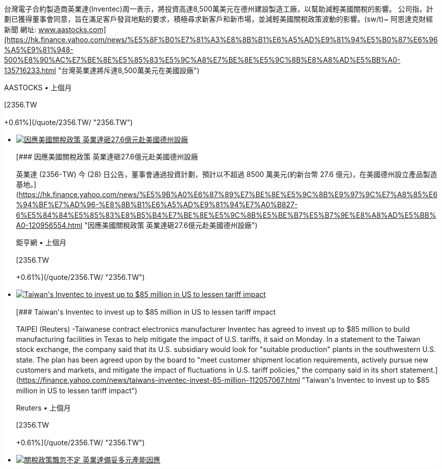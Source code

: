  台灣電子合約製造商英業達(Inventec)周一表示，將投資高達8,500萬美元在德州建設製造工廠，以幫助減輕美國關稅的影響。 公司指，計劃已獲得董事會同意，旨在滿足客戶發貨地點的要求，積極尋求新客戶和新市場，並減輕美國關稅政策波動的影響。(sw/t)~ 阿思達克財經新聞 網址: www.aastocks.com](https://hk.finance.yahoo.com/news/%E5%8F%B0%E7%81%A3%E8%8B%B1%E6%A5%AD%E9%81%94%E5%B0%87%E6%96%A5%E9%81%948-500%E8%90%AC%E7%BE%8E%E5%85%83%E5%9C%A8%E7%BE%8E%E5%9C%8B%E8%A8%AD%E5%BB%A0-135716233.html "台灣英業達將斥達8,500萬美元在美國設廠")

  AASTOCKS *•* 上個月

  [2356.TW

  +0.61%](/quote/2356.TW/ "2356.TW")
* [![因應美國關稅政策 英業達砸27.6億元赴美國德州設廠](https://s.yimg.com/uu/api/res/1.2/FdrdMzvYohM3WaeIQcE1.w--~B/Zmk9c3RyaW07aD0xMjY7cT04MDt3PTE2ODthcHBpZD15dGFjaHlvbg--/https://media.zenfs.com/ko/cnyes_hk_559/f92740f8ad7ed5c5c80a3d0e22c62b3f.cf.webp)](https://hk.finance.yahoo.com/news/%E5%9B%A0%E6%87%89%E7%BE%8E%E5%9C%8B%E9%97%9C%E7%A8%85%E6%94%BF%E7%AD%96-%E8%8B%B1%E6%A5%AD%E9%81%94%E7%A0%B827-6%E5%84%84%E5%85%83%E8%B5%B4%E7%BE%8E%E5%9C%8B%E5%BE%B7%E5%B7%9E%E8%A8%AD%E5%BB%A0-120956554.html "因應美國關稅政策 英業達砸27.6億元赴美國德州設廠")

  [### 因應美國關稅政策 英業達砸27.6億元赴美國德州設廠

  英業達 (2356-TW) 今 (28) 日公告，董事會通過投資計劃，預計以不超過 8500 萬美元(約新台幣 27.6 億元)，在美國德州設立產品製造基地。](https://hk.finance.yahoo.com/news/%E5%9B%A0%E6%87%89%E7%BE%8E%E5%9C%8B%E9%97%9C%E7%A8%85%E6%94%BF%E7%AD%96-%E8%8B%B1%E6%A5%AD%E9%81%94%E7%A0%B827-6%E5%84%84%E5%85%83%E8%B5%B4%E7%BE%8E%E5%9C%8B%E5%BE%B7%E5%B7%9E%E8%A8%AD%E5%BB%A0-120956554.html "因應美國關稅政策 英業達砸27.6億元赴美國德州設廠")

  鉅亨網 *•* 上個月

  [2356.TW

  +0.61%](/quote/2356.TW/ "2356.TW")
* [![Taiwan's Inventec to invest up to $85 million in US to lessen tariff impact](https://s.yimg.com/uu/api/res/1.2/NHdUUrvZREN0VodA32WBZg--~B/Zmk9c3RyaW07aD0xMjY7cT04MDt3PTE2ODthcHBpZD15dGFjaHlvbg--/https://media.zenfs.com/en/reuters-finance.com/19798cd6ad46ccc0cc50d8d3d3fae2a2.cf.webp)](https://finance.yahoo.com/news/taiwans-inventec-invest-85-million-112057067.html "Taiwan's Inventec to invest up to $85 million in US to lessen tariff impact")

  [### Taiwan's Inventec to invest up to $85 million in US to lessen tariff impact

  TAIPEI (Reuters) -Taiwanese contract electronics manufacturer Inventec has agreed to invest up to $85 million to build manufacturing facilities in Texas to help mitigate the impact of U.S. tariffs, it said on Monday. In a statement to the Taiwan stock exchange, the company said that its U.S. subsidiary would look for "suitable production" plants in the southwestern U.S. state. The plan has been agreed upon by the board to "meet customer shipment location requirements, actively pursue new customers and markets, and mitigate the impact of fluctuations in U.S. tariff policies," the company said in its short statement.](https://finance.yahoo.com/news/taiwans-inventec-invest-85-million-112057067.html "Taiwan's Inventec to invest up to $85 million in US to lessen tariff impact")

  Reuters *•* 上個月

  [2356.TW

  +0.61%](/quote/2356.TW/ "2356.TW")
* [![關稅政策飄忽不定 英業達備妥多元產能因應](https://s.yimg.com/uu/api/res/1.2/RWj7JSIJWhncdcOtikzzKQ--~B/Zmk9c3RyaW07aD0xMjY7cT04MDt3PTE2ODthcHBpZD15dGFjaHlvbg--/https://media.zenfs.com/ko/cnyes_hk_559/863f98135a64fc57c509285d1a6d781d.cf.webp)](https://hk.finance.yahoo.com/news/%E9%97%9C%E7%A8%85%E6%94%BF%E7%AD%96%E9%A3%84%E5%BF%BD%E4%B8%8D%E5%AE%9A-%E8%8B%B1%E6%A5%AD%E9%81%94%E5%82%99%E5%A6%A5%E5%A4%9A%E5%85%83%E7%94%A2%E8%83%BD%E5%9B%A0%E6%87%89-104451495.html "關稅政策飄忽不定 英業達備妥多元產能因應")
